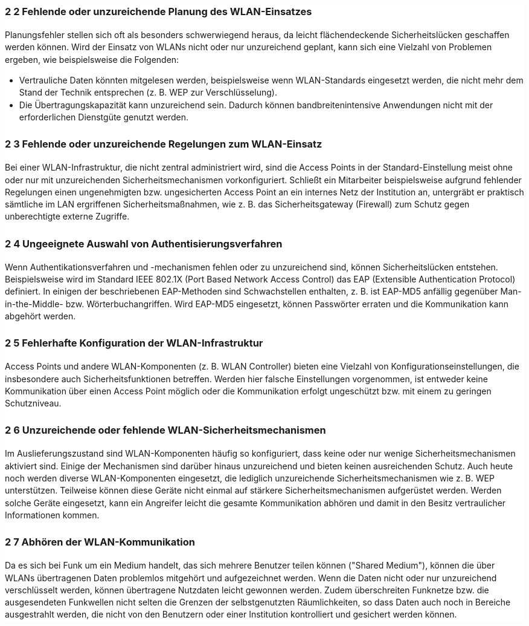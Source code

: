 ### 2 2 Fehlende oder unzureichende Planung des WLAN-Einsatzes

Planungsfehler stellen sich oft als besonders schwerwiegend heraus, da leicht flächendeckende Sicherheitslücken geschaffen werden können. Wird der Einsatz von WLANs nicht oder nur unzureichend geplant, kann sich eine Vielzahl von Problemen ergeben, wie beispielsweise die Folgenden:

* Vertrauliche Daten könnten mitgelesen werden, beispielsweise wenn WLAN-Standards eingesetzt werden, die nicht mehr dem Stand der Technik entsprechen (z. B. WEP zur Verschlüsselung).
* Die Übertragungskapazität kann unzureichend sein. Dadurch können bandbreitenintensive Anwendungen nicht mit der erforderlichen Dienstgüte genutzt werden.
### 2 3 Fehlende oder unzureichende Regelungen zum WLAN-Einsatz

Bei einer WLAN-Infrastruktur, die nicht zentral administriert wird, sind die Access Points in der Standard-Einstellung meist ohne oder nur mit unzureichenden Sicherheitsmechanismen vorkonfiguriert. Schließt ein Mitarbeiter beispielsweise aufgrund fehlender Regelungen einen ungenehmigten bzw. ungesicherten Access Point an ein internes Netz der Institution an, untergräbt er praktisch sämtliche im LAN ergriffenen Sicherheitsmaßnahmen, wie z. B. das Sicherheitsgateway (Firewall) zum Schutz gegen unberechtigte externe Zugriffe.

### 2 4 Ungeeignete Auswahl von Authentisierungsverfahren

Wenn Authentikationsverfahren und -mechanismen fehlen oder zu unzureichend sind, können Sicherheitslücken entstehen. Beispielsweise wird im Standard IEEE 802.1X (Port Based Network Access Control) das EAP (Extensible Authentication Protocol) definiert. In einigen der beschriebenen EAP-Methoden sind Schwachstellen enthalten, z. B. ist EAP-MD5 anfällig gegenüber Man-in-the-Middle- bzw. Wörterbuchangriffen. Wird EAP-MD5 eingesetzt, können Passwörter erraten und die Kommunikation kann abgehört werden.

### 2 5 Fehlerhafte Konfiguration der WLAN-Infrastruktur

Access Points und andere WLAN-Komponenten (z. B. WLAN Controller) bieten eine Vielzahl von Konfigurationseinstellungen, die insbesondere auch Sicherheitsfunktionen betreffen. Werden hier falsche Einstellungen vorgenommen, ist entweder keine Kommunikation über einen Access Point möglich oder die Kommunikation erfolgt ungeschützt bzw. mit einem zu geringen Schutzniveau.

### 2 6 Unzureichende oder fehlende WLAN-Sicherheitsmechanismen

Im Auslieferungszustand sind WLAN-Komponenten häufig so konfiguriert, dass keine oder nur wenige Sicherheitsmechanismen aktiviert sind. Einige der Mechanismen sind darüber hinaus unzureichend und bieten keinen ausreichenden Schutz. Auch heute noch werden diverse WLAN-Komponenten eingesetzt, die lediglich unzureichende Sicherheitsmechanismen wie z. B. WEP unterstützen. Teilweise können diese Geräte nicht einmal auf stärkere Sicherheitsmechanismen aufgerüstet werden. Werden solche Geräte eingesetzt, kann ein Angreifer leicht die gesamte Kommunikation abhören und damit in den Besitz vertraulicher Informationen kommen. 

### 2 7 Abhören der WLAN-Kommunikation

Da es sich bei Funk um ein Medium handelt, das sich mehrere Benutzer teilen können ("Shared Medium"), können die über WLANs übertragenen Daten problemlos mitgehört und aufgezeichnet werden. Wenn die Daten nicht oder nur unzureichend verschlüsselt werden, können übertragene Nutzdaten leicht gewonnen werden. Zudem überschreiten Funknetze bzw. die ausgesendeten Funkwellen nicht selten die Grenzen der selbstgenutzten Räumlichkeiten, so dass Daten auch noch in Bereiche ausgestrahlt werden, die nicht von den Benutzern oder einer Institution kontrolliert und gesichert werden können.
